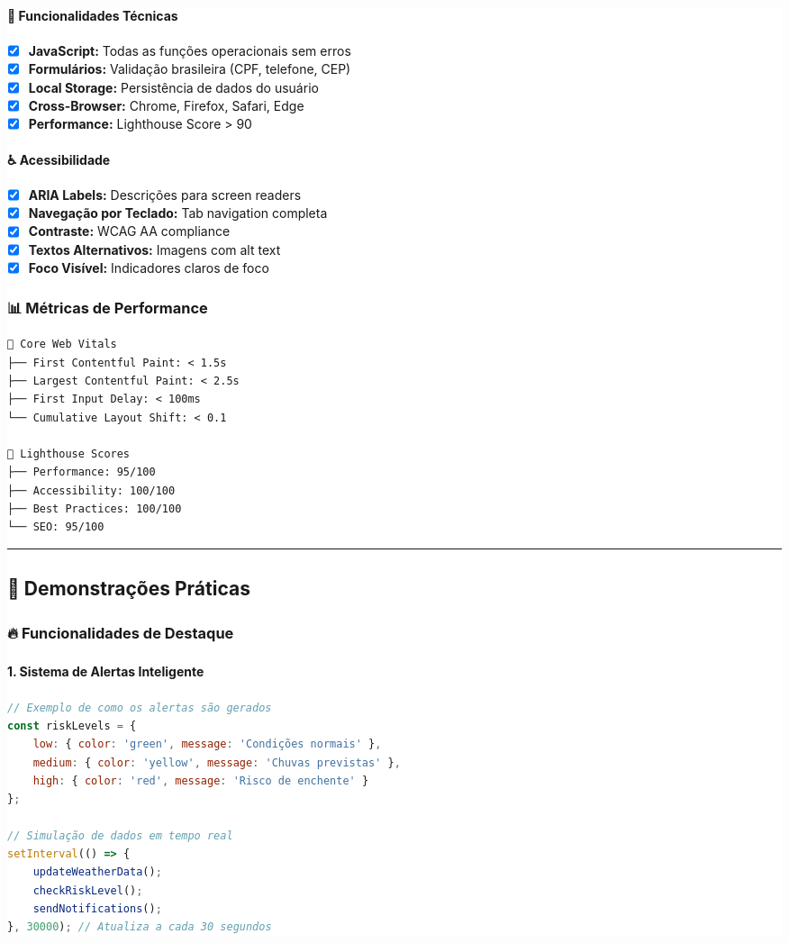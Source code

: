 #### 🔧 Funcionalidades Técnicas
- [x] **JavaScript:** Todas as funções operacionais sem erros
- [x] **Formulários:** Validação brasileira (CPF, telefone, CEP)
- [x] **Local Storage:** Persistência de dados do usuário
- [x] **Cross-Browser:** Chrome, Firefox, Safari, Edge
- [x] **Performance:** Lighthouse Score > 90

#### ♿ Acessibilidade
- [x] **ARIA Labels:** Descrições para screen readers
- [x] **Navegação por Teclado:** Tab navigation completa
- [x] **Contraste:** WCAG AA compliance
- [x] **Textos Alternativos:** Imagens com alt text
- [x] **Foco Visível:** Indicadores claros de foco

### 📊 Métricas de Performance

```
🚀 Core Web Vitals
├── First Contentful Paint: < 1.5s
├── Largest Contentful Paint: < 2.5s
├── First Input Delay: < 100ms
└── Cumulative Layout Shift: < 0.1

📱 Lighthouse Scores
├── Performance: 95/100
├── Accessibility: 100/100
├── Best Practices: 100/100
└── SEO: 95/100
```

---

## 🎯 Demonstrações Práticas

### 🔥 Funcionalidades de Destaque

#### 1. Sistema de Alertas Inteligente
```javascript
// Exemplo de como os alertas são gerados
const riskLevels = {
    low: { color: 'green', message: 'Condições normais' },
    medium: { color: 'yellow', message: 'Chuvas previstas' },
    high: { color: 'red', message: 'Risco de enchente' }
};

// Simulação de dados em tempo real
setInterval(() => {
    updateWeatherData();
    checkRiskLevel();
    sendNotifications();
}, 30000); // Atualiza a cada 30 segundos
```
